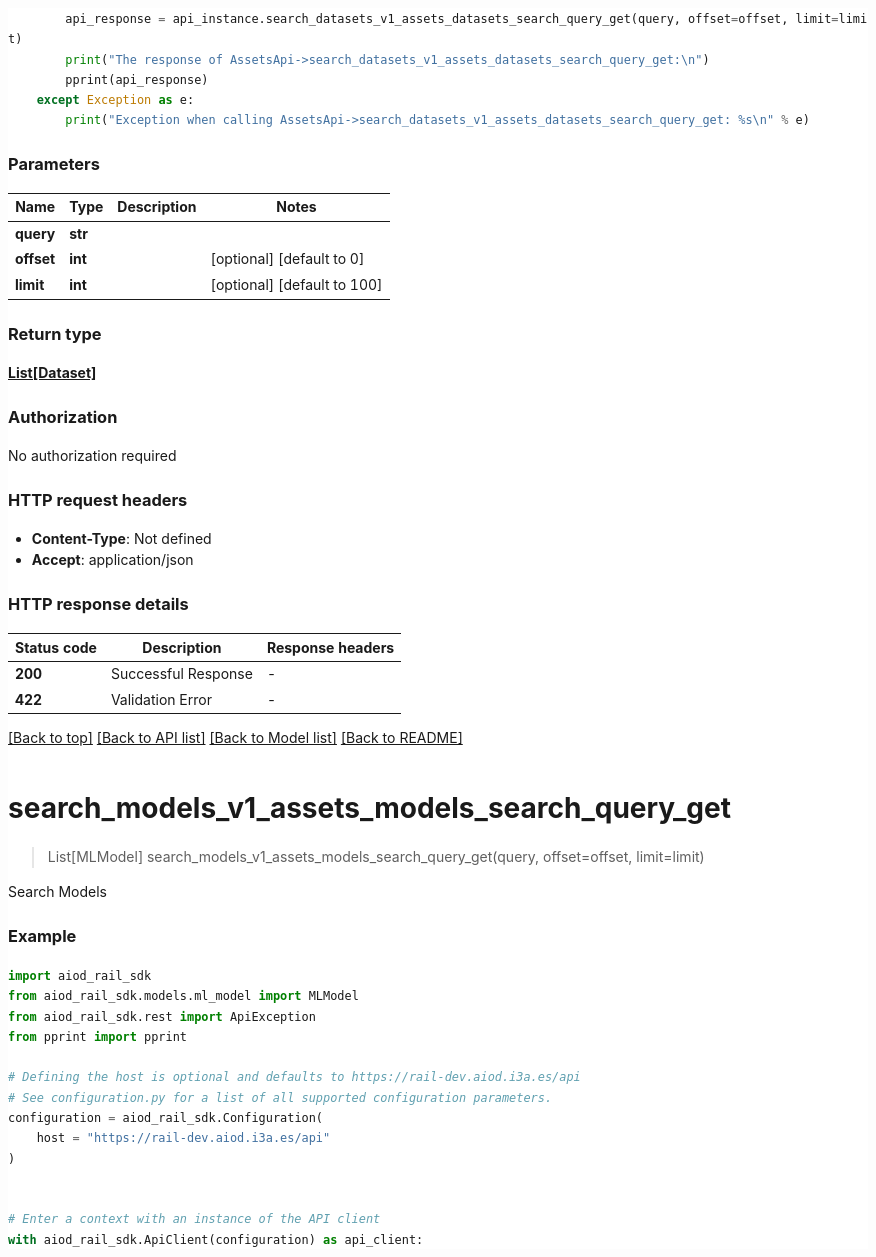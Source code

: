 ```python
        api_response = api_instance.search_datasets_v1_assets_datasets_search_query_get(query, offset=offset, limit=limit)
        print("The response of AssetsApi->search_datasets_v1_assets_datasets_search_query_get:\n")
        pprint(api_response)
    except Exception as e:
        print("Exception when calling AssetsApi->search_datasets_v1_assets_datasets_search_query_get: %s\n" % e)
```



### Parameters


Name | Type | Description  | Notes
------------- | ------------- | ------------- | -------------
 **query** | **str**|  | 
 **offset** | **int**|  | [optional] [default to 0]
 **limit** | **int**|  | [optional] [default to 100]

### Return type

[**List[Dataset]**](Dataset.md)

### Authorization

No authorization required

### HTTP request headers

 - **Content-Type**: Not defined
 - **Accept**: application/json

### HTTP response details

| Status code | Description | Response headers |
|-------------|-------------|------------------|
**200** | Successful Response |  -  |
**422** | Validation Error |  -  |

[[Back to top]](#) [[Back to API list]](../README.md#documentation-for-api-endpoints) [[Back to Model list]](../README.md#documentation-for-models) [[Back to README]](../README.md)

# **search_models_v1_assets_models_search_query_get**
> List[MLModel] search_models_v1_assets_models_search_query_get(query, offset=offset, limit=limit)

Search Models

### Example


```python
import aiod_rail_sdk
from aiod_rail_sdk.models.ml_model import MLModel
from aiod_rail_sdk.rest import ApiException
from pprint import pprint

# Defining the host is optional and defaults to https://rail-dev.aiod.i3a.es/api
# See configuration.py for a list of all supported configuration parameters.
configuration = aiod_rail_sdk.Configuration(
    host = "https://rail-dev.aiod.i3a.es/api"
)


# Enter a context with an instance of the API client
with aiod_rail_sdk.ApiClient(configuration) as api_client:
```